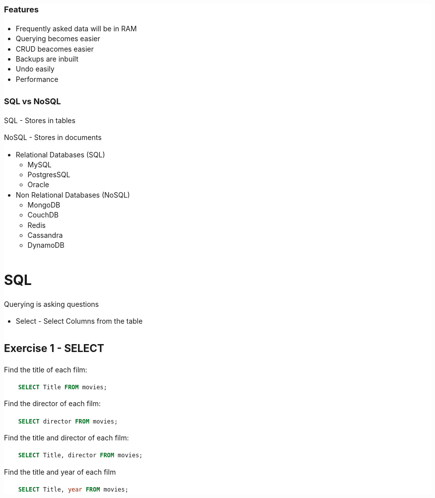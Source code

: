 ### Features

- Frequently asked data will be in RAM
- Querying becomes easier
- CRUD beacomes easier
- Backups are inbuilt
- Undo easily
- Performance

### SQL vs NoSQL

SQL - Stores in tables

NoSQL - Stores in documents

- Relational Databases (SQL)
  - MySQL
  - PostgresSQL
  - Oracle
- Non Relational Databases (NoSQL)
  - MongoDB
  - CouchDB
  - Redis
  - Cassandra
  - DynamoDB

# SQL

Querying is asking questions

- Select - Select Columns from the table

## Exercise 1 - SELECT

Find the title of each film:

```sql
    SELECT Title FROM movies;
```

Find the director of each film:

```sql
    SELECT director FROM movies;
```

Find the title and director of each film:

```sql
    SELECT Title, director FROM movies;
```

Find the title and year of each film

```sql
    SELECT Title, year FROM movies;
```
